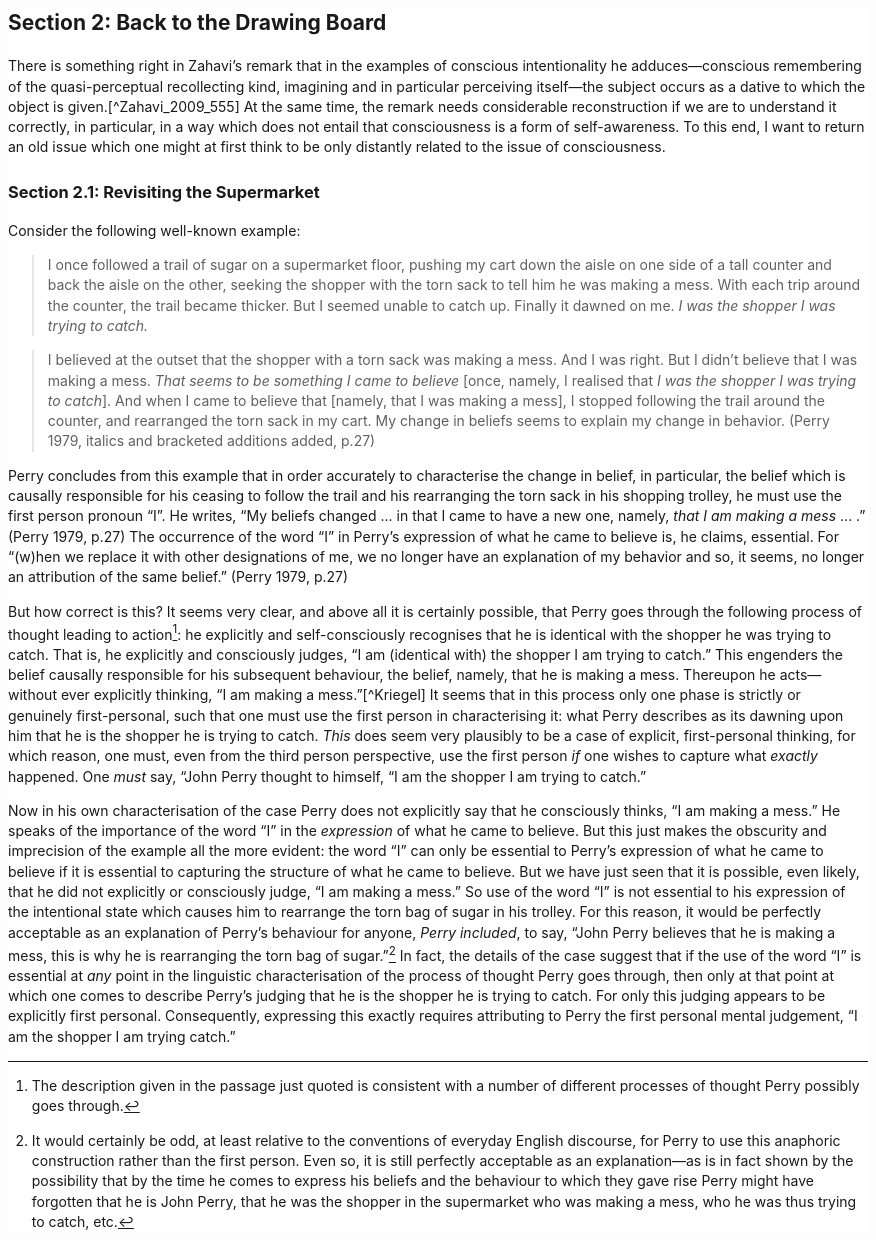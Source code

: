 ## Section 2: Back to the Drawing Board

There is something right in Zahavi’s remark that in the examples of conscious intentionality he adduces—conscious remembering of the quasi-perceptual recollecting kind, imagining and in particular perceiving itself—the subject occurs as a dative to which the object is given.[^Zahavi_2009_555] At the same time, the remark needs considerable reconstruction if we are to understand it correctly, in particular, in a way which does not entail that consciousness is a form of self-awareness. To this end, I want to return an old issue which one might at first think to be only distantly related to the issue of consciousness.

### Section 2.1: Revisiting the Supermarket

Consider the following well-known example:

> I once followed a trail of sugar on a supermarket floor, pushing my cart down the aisle on one side of a tall counter and back the aisle on the other, seeking the shopper with the torn sack to tell him he was making a mess. With each trip around the counter, the trail became thicker. But I seemed unable to catch up. Finally it dawned on me. *I was the shopper I was trying to catch.*

> I believed at the outset that the shopper with a torn sack was making a mess. And I was right. But I didn’t believe that I was making a mess. *That seems to be something I came to believe* [once, namely, I realised that *I was the shopper I was trying to catch*]. And when I came to believe that [namely, that I was making a mess], I stopped following the trail around the counter, and rearranged the torn sack in my cart. My change in beliefs seems to explain my change in behavior. (Perry 1979, italics and bracketed additions added, p.27)

Perry concludes from this example that in order accurately to characterise the change in belief, in particular, the belief which is causally responsible for his ceasing to follow the trail and his rearranging the torn sack in his shopping trolley, he must use the first person pronoun “I”. He writes, “My beliefs changed ... in that I came to have a new one, namely, *that I am making a mess* ... .” (Perry 1979, p.27) The occurrence of the word “I” in Perry’s expression of what he came to believe is, he claims, essential. For “(w)hen we replace it with other designations of me, we no longer have an explanation of my behavior and so, it seems, no longer an attribution of the same belief.” (Perry 1979, p.27)

But how correct is this? It seems very clear, and above all it is certainly possible, that Perry goes through the following process of thought leading to action[^alternative_phenomenology]: he explicitly and self-consciously recognises that he is identical with the shopper he was trying to catch. That is, he explicitly and consciously judges, “I am (identical with) the shopper I am trying to catch.” This engenders the belief causally responsible for his subsequent behaviour, the belief, namely, that he is making a mess. Thereupon he acts—without ever explicitly thinking, “I am making a mess.”[^Kriegel] It seems that in this process only one phase is strictly or genuinely first-personal, such that one must use the first person in characterising it: what Perry describes as its dawning upon him that he is the shopper he is trying to catch. *This* does seem very plausibly to be a case of explicit, first-personal thinking, for which reason, one must, even from the third person perspective, use the first person *if* one wishes to capture what *exactly* happened. One *must* say, “John Perry thought to himself, “I am the shopper I am trying to catch.”

Now in his own characterisation of the case Perry does not explicitly say that he consciously thinks, “I am making a mess.” He speaks of the importance of the word “I” in the *expression* of what he came to believe. But this just makes the obscurity and imprecision of the example all the more evident: the word “I” can only be essential to Perry’s expression of what he came to believe if it is essential to capturing the structure of what he came to believe. But we have just seen that it is possible, even likely, that he did not explicitly or consciously judge, “I am making a mess.” So use of the word “I” is not essential to his expression of the intentional state which causes him to rearrange the torn bag of sugar in his trolley. For this reason, it would be perfectly acceptable as an explanation of Perry’s behaviour for anyone, *Perry included*, to say, “John Perry believes that he is making a mess, this is why he is rearranging the torn bag of sugar.”[^anaphoric_construction] In fact, the details of the case suggest that if the use of the word “I” is essential at *any* point in the linguistic characterisation of the process of thought Perry goes through, then only at that point at which one comes to describe Perry’s judging that he is the shopper he is trying to catch. For only this judging appears to be explicitly first personal. Consequently, expressing this exactly requires attributing to Perry the first personal mental judgement, “I am the shopper I am trying catch.”


[^Sartre_1]: Sartre gives his account across three texts: his first publication in philosophy, *The Transcendence of the Ego* of 1936, his main work *Being and Nothingness* from 1943, and the article “Self-Consciousness and Self-Knowledge” of 1948.
[^Zahavi_2004_70]: See Zahavi 2004, p.70, p.74, p.79, p.80, p.81, p.85 and p.86.
[^alternative_phenomenology]: The description given in the passage just quoted is consistent with a number of different processes of thought Perry possibly goes through.
[^anaphoric_construction]: It would certainly be odd, at least relative to the conventions of everyday English discourse, for Perry to use this anaphoric construction rather than the first person. Even so, it is still perfectly acceptable as an explanation—as is in fact shown by the possibility that by the time he comes to express his beliefs and the behaviour to which they gave rise Perry might have forgotten that he is John Perry, that he was the shopper in the supermarket who was making a mess, who he was thus trying to catch, etc.
[^demonstratively_used_pronouns]: Castañeda points out that it is possible to understand the pronoun ‘he’ in sentence “The Editor of *Soul* believes at time *t* that he is a millionaire” demonstratively, as when a speaker utters this sentence with the clear intention that the pronoun ‘he’ refer to a person he is pointing to—see Castañeda 1968, p.91. Clearly, it is equally possible to use the pronoun ‘it’ in this demonstrative way in the case of the sentence “S sees a dog aggressively charging towards it.” Indeed, this possibility, combined with the fact that such demonstrative use very obviously does not capture the causal efficacy of S’s perceptual experience even when the explainer is pointing to S itself, just drives the point home that the anaphoric use is essential. Incidentally, it would also seem possible to use the pronouns ‘he’ and ‘it’ anaphorically without binding them to the singular terms ‘The Editor of *Soul*’ and ‘S’ but rather to some other singular term wielded in some other part of the discourse in which utterance of these sentences is embedded. Here, too, it is clear that the causal efficacy of S’s perceptual experience is not captured, as is shown by the fact that the only way such an explanation could reveal why S behaved as it did would be if it were clear that this other singular term referred to S.
[^Castaneda]: Castañeda does recognise the first as a distinct question: on p.42 of Castañeda 1966 he concludes that names and descriptions cannot replace occurrences of pronouns occurring within psychological contexts which are tied anaphorically to the subject of the psychological verb.
[^Natorp]: I first introduce this notion and terminology in Christensen 2007.
[^spaniel]: This points to an important but for current purposes incidental point: the fact that S is a King Charles Spaniel may well be causally relevant since such dogs are typically small and small dogs typically run away from larger ones. With this, we see that the explanation given of S’s behaviour is incomplete in that the dog doing the charging has been inadequately characterised: we need to say that S sees a *larger* dog agressively charging towards it. (Obviously, this incompleteness is irrelevant to the issue of whether the anaphorically used pronoun is replaceable *salve explanatione* by some co-referential singular term, even one specifying S as a small or smaller dog.)
[^identity_judgements]: If, however, the intentional experience or event captured in such anaphoric use of a third person pronoun is the agent’s thinking that it is identical with so and so or the such and such, then this thinking, this identity-judgement, may well *have to* be explicitly self-conscious and first-personal. My dog hears footsteps at the front and begins to bark, thinking that someone is there. Then it sees I, its master, am there and so stops barking. Do we need at any point to attribute to my dog the identity judgement that the person there is its master? Surely not. First the dog believed that someone was there and behaved accordingly, then it believed that its master was there and behaved accordingly. This suggests that an identity judgement of the indicated kind is needed only when change in belief and behaviour is due to recognition of error, hence is under the rational, self-conscious control of the believer. In other words, such identity judgement arises when change in belief and behaviour is a matter of *rational* self-regulation—in which case the identity judgement will always have to be explicitly first-personal.
[^reference_representation]: Indeed, in this latter passage, Perry immediately juxtaposes to the lack of need for self-reference a lack of need for self-representation: quoted fully, the passage reads, “(t)here is no need for a self-*referring* component of our belief, no need for an *idea* or *representation* of ourselves.” (Perry 1986a, p.182; italics added)
[^linguistic_fact]: It is clear that, as a matter of brute linguistic fact and convenience, one may leave these demonstrative adverbs of place out of sentences used in describing the experienced hiker’s belief and perceptual experience. Similarly, of course, one may leave the demonstrative adverb of time out: in Perry’s exampe of the academic who has to go to a meeting at 12 noon—see Perry 1979, p.28—the academic comes to believe simply that the meeting is starting while Perry’s hiker comes to believe simply that the Mt. Tallac trail is in front of him, or again, sees simply the Mt. Tallac trail in front of him. But the permissibility of leaving these demonstrative expressions out does not mean that the demonstrativeness the expressions mark is not there in the intentional states or experiences described by sentences from which they have been left out.
[^beliefs_about_beliefs]: Note that this account of explicitly self-conscious, first-personal thinking eschews any suggestion that such thinking is in any way a matter of forming beliefs about beliefs. This is an immensely important advantage because one simply cannot explain the behaviour of higher animals like dogs, beings which nonetheless are in capable of the Kantian “I think,” without attributing to them beliefs about beliefs, indeed a cut-down or simpler version of what Lewis and Schiffer call common and mutual knowledge respectively.